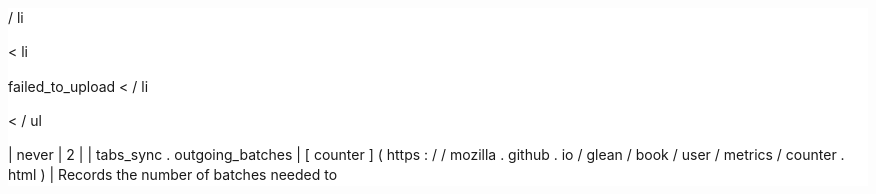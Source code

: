 /
li
>
<
li
>
failed_to_upload
<
/
li
>
<
/
ul
>
|
never
|
2
|
|
tabs_sync
.
outgoing_batches
|
[
counter
]
(
https
:
/
/
mozilla
.
github
.
io
/
glean
/
book
/
user
/
metrics
/
counter
.
html
)
|
Records
the
number
of
batches
needed
to